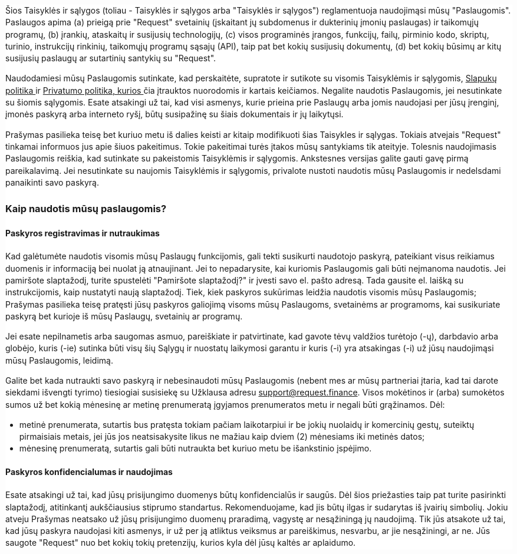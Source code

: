 Šios Taisyklės ir sąlygos (toliau - Taisyklės ir sąlygos arba "Taisyklės ir sąlygos") reglamentuoja naudojimąsi mūsų "Paslaugomis". Paslaugos apima (a) prieigą prie "Request" svetainių (įskaitant jų subdomenus ir dukterinių įmonių paslaugas) ir taikomųjų programų, (b) įrankių, ataskaitų ir susijusių technologijų, (c) visos programinės įrangos, funkcijų, failų, pirminio kodo, skriptų, turinio, instrukcijų rinkinių, taikomųjų programų sąsajų (API), taip pat bet kokių susijusių dokumentų, (d) bet kokių būsimų ar kitų susijusių paslaugų ar sutartinių santykių su "Request".

Naudodamiesi mūsų Paslaugomis sutinkate, kad perskaitėte, supratote ir sutikote su visomis Taisyklėmis ir sąlygomis, [Slapukų politika ](https://support.request.finance/legal/cookies)ir [Privatumo politika, kurios ](https://support.request.finance/legal/privacy)čia įtrauktos nuorodomis ir kartais keičiamos. Negalite naudotis Paslaugomis, jei nesutinkate su šiomis sąlygomis. Esate atsakingi už tai, kad visi asmenys, kurie prieina prie Paslaugų arba jomis naudojasi per jūsų įrenginį, įmonės paskyrą arba interneto ryšį, būtų susipažinę su šiais dokumentais ir jų laikytųsi.

Prašymas pasilieka teisę bet kuriuo metu iš dalies keisti ar kitaip modifikuoti šias Taisykles ir sąlygas. Tokiais atvejais "Request" tinkamai informuos jus apie šiuos pakeitimus. Tokie pakeitimai turės įtakos mūsų santykiams tik ateityje. Tolesnis naudojimasis Paslaugomis reiškia, kad sutinkate su pakeistomis Taisyklėmis ir sąlygomis. Ankstesnes versijas galite gauti gavę pirmą pareikalavimą. Jei nesutinkate su naujomis Taisyklėmis ir sąlygomis, privalote nustoti naudotis mūsų Paslaugomis ir nedelsdami panaikinti savo paskyrą.

### Kaip naudotis mūsų paslaugomis?

#### Paskyros registravimas ir nutraukimas

Kad galėtumėte naudotis visomis mūsų Paslaugų funkcijomis, gali tekti susikurti naudotojo paskyrą, pateikiant visus reikiamus duomenis ir informaciją bei nuolat ją atnaujinant. Jei to nepadarysite, kai kuriomis Paslaugomis gali būti neįmanoma naudotis. Jei pamiršote slaptažodį, turite spustelėti "Pamiršote slaptažodį?" ir įvesti savo el. pašto adresą. Tada gausite el. laišką su instrukcijomis, kaip nustatyti naują slaptažodį. Tiek, kiek paskyros sukūrimas leidžia naudotis visomis mūsų Paslaugomis; Prašymas pasilieka teisę pratęsti jūsų paskyros galiojimą visoms mūsų Paslaugoms, svetainėms ar programoms, kai susikuriate paskyrą bet kurioje iš mūsų Paslaugų, svetainių ar programų.

Jei esate nepilnametis arba saugomas asmuo, pareiškiate ir patvirtinate, kad gavote tėvų valdžios turėtojo (-ų), darbdavio arba globėjo, kuris (-ie) sutinka būti visų šių Sąlygų ir nuostatų laikymosi garantu ir kuris (-i) yra atsakingas (-i) už jūsų naudojimąsi mūsų Paslaugomis, leidimą.

Galite bet kada nutraukti savo paskyrą ir nebesinaudoti mūsų Paslaugomis (nebent mes ar mūsų partneriai įtaria, kad tai darote siekdami išvengti tyrimo) tiesiogiai susisiekę su Užklausa adresu support@request.finance. Visos mokėtinos ir (arba) sumokėtos sumos už bet kokią mėnesinę ar metinę prenumeratą įgyjamos prenumeratos metu ir negali būti grąžinamos. Dėl:

* metinė prenumerata, sutartis bus pratęsta tokiam pačiam laikotarpiui ir be jokių nuolaidų ir komercinių gestų, suteiktų pirmaisiais metais, jei jūs jos neatsisakysite likus ne mažiau kaip dviem (2) mėnesiams iki metinės datos;
* mėnesinę prenumeratą, sutartis gali būti nutraukta bet kuriuo metu be išankstinio įspėjimo.

#### Paskyros konfidencialumas ir naudojimas

Esate atsakingi už tai, kad jūsų prisijungimo duomenys būtų konfidencialūs ir saugūs. Dėl šios priežasties taip pat turite pasirinkti slaptažodį, atitinkantį aukščiausius stiprumo standartus. Rekomenduojame, kad jis būtų ilgas ir sudarytas iš įvairių simbolių. Jokiu atveju Prašymas neatsako už jūsų prisijungimo duomenų praradimą, vagystę ar nesąžiningą jų naudojimą. Tik jūs atsakote už tai, kad jūsų paskyra naudojasi kiti asmenys, ir už per ją atliktus veiksmus ar pareiškimus, nesvarbu, ar jie nesąžiningi, ar ne. Jūs saugote "Request" nuo bet kokių tokių pretenzijų, kurios kyla dėl jūsų kaltės ar aplaidumo.
